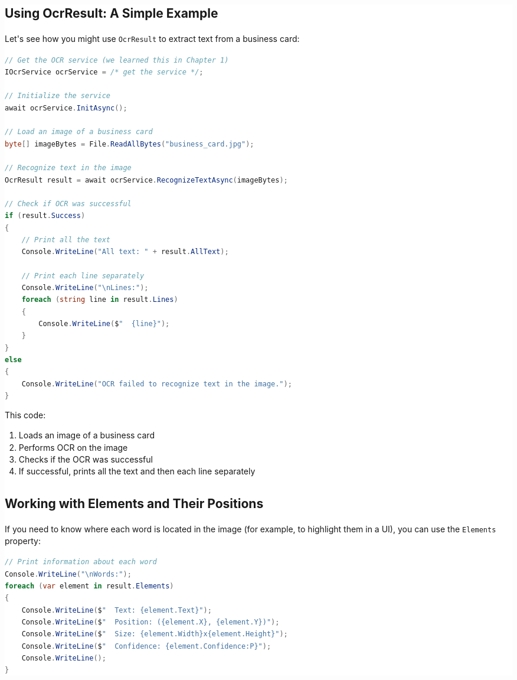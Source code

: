 ## Using OcrResult: A Simple Example

Let's see how you might use `OcrResult` to extract text from a business card:

```csharp
// Get the OCR service (we learned this in Chapter 1)
IOcrService ocrService = /* get the service */;

// Initialize the service
await ocrService.InitAsync();

// Load an image of a business card
byte[] imageBytes = File.ReadAllBytes("business_card.jpg");

// Recognize text in the image
OcrResult result = await ocrService.RecognizeTextAsync(imageBytes);

// Check if OCR was successful
if (result.Success)
{
    // Print all the text
    Console.WriteLine("All text: " + result.AllText);
    
    // Print each line separately
    Console.WriteLine("\nLines:");
    foreach (string line in result.Lines)
    {
        Console.WriteLine($"  {line}");
    }
}
else
{
    Console.WriteLine("OCR failed to recognize text in the image.");
}
```

This code:
1. Loads an image of a business card
2. Performs OCR on the image
3. Checks if the OCR was successful
4. If successful, prints all the text and then each line separately

## Working with Elements and Their Positions

If you need to know where each word is located in the image (for example, to highlight them in a UI), you can use the `Elements` property:

```csharp
// Print information about each word
Console.WriteLine("\nWords:");
foreach (var element in result.Elements)
{
    Console.WriteLine($"  Text: {element.Text}");
    Console.WriteLine($"  Position: ({element.X}, {element.Y})");
    Console.WriteLine($"  Size: {element.Width}x{element.Height}");
    Console.WriteLine($"  Confidence: {element.Confidence:P}");
    Console.WriteLine();
}
```
